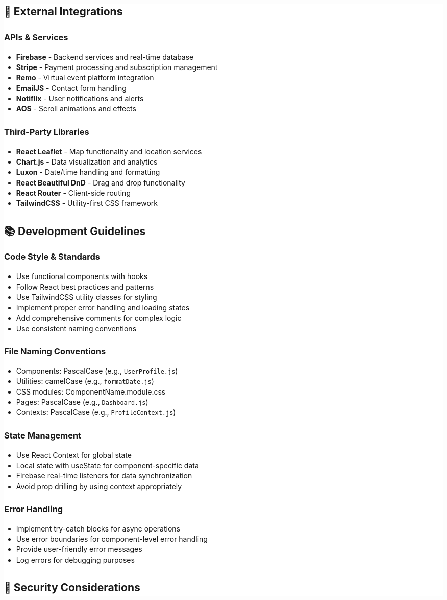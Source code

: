 ## 🔌 External Integrations

### APIs & Services
- **Firebase** - Backend services and real-time database
- **Stripe** - Payment processing and subscription management
- **Remo** - Virtual event platform integration
- **EmailJS** - Contact form handling
- **Notiflix** - User notifications and alerts
- **AOS** - Scroll animations and effects

### Third-Party Libraries
- **React Leaflet** - Map functionality and location services
- **Chart.js** - Data visualization and analytics
- **Luxon** - Date/time handling and formatting
- **React Beautiful DnD** - Drag and drop functionality
- **React Router** - Client-side routing
- **TailwindCSS** - Utility-first CSS framework

## 📚 Development Guidelines

### Code Style & Standards
- Use functional components with hooks
- Follow React best practices and patterns
- Use TailwindCSS utility classes for styling
- Implement proper error handling and loading states
- Add comprehensive comments for complex logic
- Use consistent naming conventions

### File Naming Conventions
- Components: PascalCase (e.g., `UserProfile.js`)
- Utilities: camelCase (e.g., `formatDate.js`)
- CSS modules: ComponentName.module.css
- Pages: PascalCase (e.g., `Dashboard.js`)
- Contexts: PascalCase (e.g., `ProfileContext.js`)

### State Management
- Use React Context for global state
- Local state with useState for component-specific data
- Firebase real-time listeners for data synchronization
- Avoid prop drilling by using context appropriately

### Error Handling
- Implement try-catch blocks for async operations
- Use error boundaries for component-level error handling
- Provide user-friendly error messages
- Log errors for debugging purposes

## 🔐 Security Considerations
